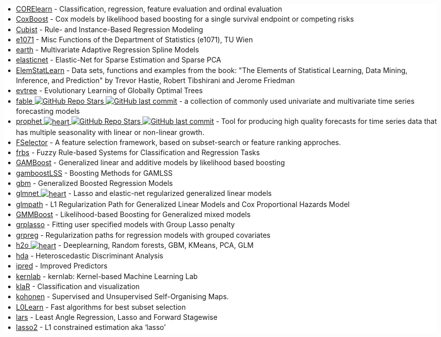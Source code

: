 * [CORElearn](http://cran.r-project.org/web/packages/CORElearn/index.html) - Classification, regression, feature evaluation and ordinal
evaluation
* [CoxBoost](http://cran.r-project.org/web/packages/CoxBoost/index.html) - Cox models by likelihood based boosting for a single survival
endpoint or competing risks
* [Cubist](http://cran.r-project.org/web/packages/Cubist/index.html) - Rule- and Instance-Based Regression Modeling
* [e1071](http://cran.r-project.org/web/packages/e1071/index.html) - Misc Functions of the Department of Statistics (e1071), TU Wien
* [earth](http://cran.r-project.org/web/packages/earth/index.html) - Multivariate Adaptive Regression Spline Models
* [elasticnet](http://cran.r-project.org/web/packages/elasticnet/index.html) - Elastic-Net for Sparse Estimation and Sparse PCA
* [ElemStatLearn](http://cran.r-project.org/web/packages/ElemStatLearn/index.html) - Data sets, functions and examples from the book: "The Elements
of Statistical Learning, Data Mining, Inference, and
Prediction" by Trevor Hastie, Robert Tibshirani and Jerome
Friedman
* [evtree](http://cran.r-project.org/web/packages/evtree/index.html) - Evolutionary Learning of Globally Optimal Trees
* [fable ![GitHub Repo Stars](https://img.shields.io/github/stars/tidyverts/fable) ![GitHub last commit](https://img.shields.io/github/last-commit/tidyverts/fable)](https://github.com/tidyverts/fable/) - a collection of commonly used univariate and multivariate time series forecasting models
* [prophet <img class="emoji" alt="heart" src="https://cdn.jsdelivr.net/gh/qinwf/awesome-R@3c66da6e291bcc0520b1649125b0bed750896a9a/heart.png" height="20" align="absmiddle" width="20"> ![GitHub Repo Stars](https://img.shields.io/github/stars/facebookincubator/prophet) ![GitHub last commit](https://img.shields.io/github/last-commit/facebookincubator/prophet)](https://github.com/facebookincubator/prophet) - Tool for producing high quality forecasts for time series data that has multiple seasonality with linear or non-linear growth.
* [FSelector](https://cran.r-project.org/web/packages/FSelector/index.html) - A feature selection framework, based on subset-search or feature ranking approches.
* [frbs](http://cran.r-project.org/web/packages/frbs/index.html) - Fuzzy Rule-based Systems for Classification and Regression Tasks
* [GAMBoost](http://cran.r-project.org/web/packages/GAMBoost/index.html) - Generalized linear and additive models by likelihood based
boosting
* [gamboostLSS](http://cran.r-project.org/web/packages/gamboostLSS/index.html) - Boosting Methods for GAMLSS
* [gbm](http://cran.r-project.org/web/packages/gbm/index.html) - Generalized Boosted Regression Models
* [glmnet <img class="emoji" alt="heart" src="https://cdn.jsdelivr.net/gh/qinwf/awesome-R@3c66da6e291bcc0520b1649125b0bed750896a9a/heart.png" height="20" align="absmiddle" width="20">](http://cran.r-project.org/web/packages/glmnet/index.html) - Lasso and elastic-net regularized generalized linear models
* [glmpath](http://cran.r-project.org/web/packages/glmpath/index.html) - L1 Regularization Path for Generalized Linear Models and Cox
Proportional Hazards Model
* [GMMBoost](http://cran.r-project.org/web/packages/GMMBoost/index.html) - Likelihood-based Boosting for Generalized mixed models
* [grplasso](http://cran.r-project.org/web/packages/grplasso/index.html) - Fitting user specified models with Group Lasso penalty
* [grpreg](http://cran.r-project.org/web/packages/grpreg/index.html) - Regularization paths for regression models with grouped
covariates
* [h2o <img class="emoji" alt="heart" src="https://cdn.jsdelivr.net/gh/qinwf/awesome-R@3c66da6e291bcc0520b1649125b0bed750896a9a/heart.png" height="20" align="absmiddle" width="20">](http://cran.r-project.org/web/packages/h2o/index.html) - Deeplearning, Random forests, GBM, KMeans, PCA, GLM
* [hda](http://cran.r-project.org/web/packages/hda/index.html) - Heteroscedastic Discriminant Analysis
* [ipred](http://cran.r-project.org/web/packages/ipred/index.html) - Improved Predictors
* [kernlab](http://cran.r-project.org/web/packages/kernlab/index.html) - kernlab: Kernel-based Machine Learning Lab
* [klaR](http://cran.r-project.org/web/packages/klaR/index.html) - Classification and visualization
* [kohonen](http://cran.r-project.org/web/packages/kohonen/) - Supervised and Unsupervised Self-Organising Maps.
* [L0Learn](https://cran.r-project.org/web/packages/L0Learn/index.html) - Fast algorithms for best subset selection
* [lars](http://cran.r-project.org/web/packages/lars/index.html) - Least Angle Regression, Lasso and Forward Stagewise
* [lasso2](http://cran.r-project.org/web/packages/lasso2/index.html) - L1 constrained estimation aka ‘lasso’